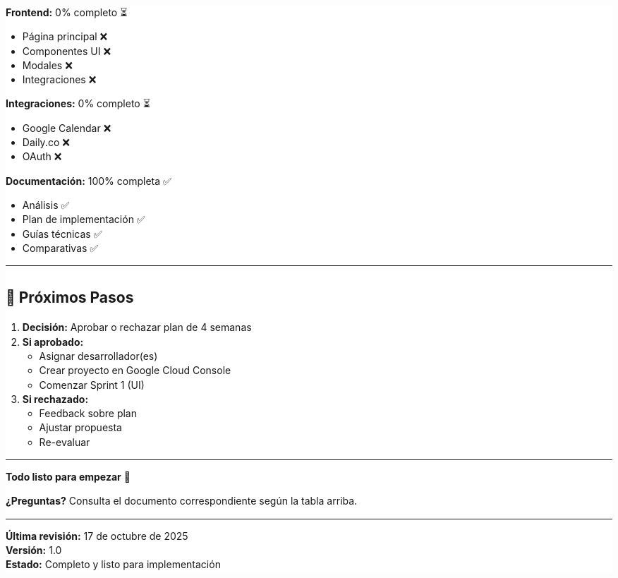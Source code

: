 **Frontend:** 0% completo ⏳
- Página principal ❌
- Componentes UI ❌
- Modales ❌
- Integraciones ❌

**Integraciones:** 0% completo ⏳
- Google Calendar ❌
- Daily.co ❌
- OAuth ❌

**Documentación:** 100% completa ✅
- Análisis ✅
- Plan de implementación ✅
- Guías técnicas ✅
- Comparativas ✅

---

## 🎯 Próximos Pasos

1. **Decisión:** Aprobar o rechazar plan de 4 semanas
2. **Si aprobado:**
   - Asignar desarrollador(es)
   - Crear proyecto en Google Cloud Console
   - Comenzar Sprint 1 (UI)
3. **Si rechazado:**
   - Feedback sobre plan
   - Ajustar propuesta
   - Re-evaluar

---

**Todo listo para empezar** 🚀

**¿Preguntas?** Consulta el documento correspondiente según la tabla arriba.

---

**Última revisión:** 17 de octubre de 2025  
**Versión:** 1.0  
**Estado:** Completo y listo para implementación
